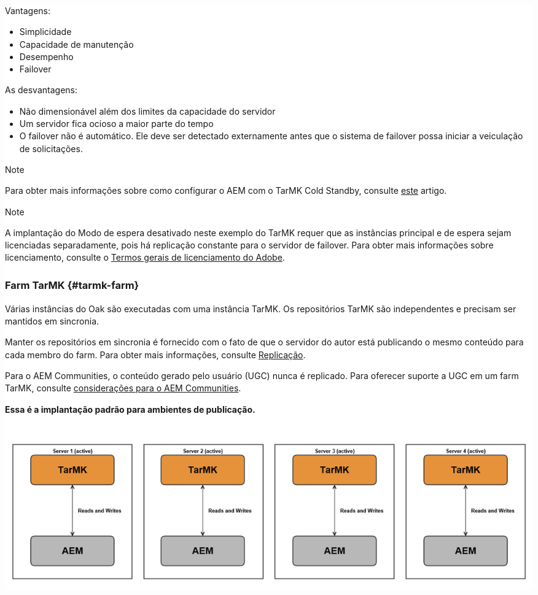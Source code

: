 Vantagens:

* Simplicidade
* Capacidade de manutenção
* Desempenho
* Failover

As desvantagens:

* Não dimensionável além dos limites da capacidade do servidor
* Um servidor fica ocioso a maior parte do tempo
* O failover não é automático. Ele deve ser detectado externamente antes que o sistema de failover possa iniciar a veiculação de solicitações.

>[!NOTE]
>
>Para obter mais informações sobre como configurar o AEM com o TarMK Cold Standby, consulte [este](/help/sites-deploying/tarmk-cold-standby.md) artigo.

>[!NOTE]
>
>A implantação do Modo de espera desativado neste exemplo do TarMK requer que as instâncias principal e de espera sejam licenciadas separadamente, pois há replicação constante para o servidor de failover. Para obter mais informações sobre licenciamento, consulte o [Termos gerais de licenciamento do Adobe](https://www.adobe.com/legal/terms/enterprise-licensing.html).

### Farm TarMK {#tarmk-farm}

Várias instâncias do Oak são executadas com uma instância TarMK. Os repositórios TarMK são independentes e precisam ser mantidos em sincronia.

Manter os repositórios em sincronia é fornecido com o fato de que o servidor do autor está publicando o mesmo conteúdo para cada membro do farm. Para obter mais informações, consulte [Replicação](/help/sites-deploying/replication.md).

Para o AEM Communities, o conteúdo gerado pelo usuário (UGC) nunca é replicado. Para oferecer suporte a UGC em um farm TarMK, consulte [considerações para o AEM Communities](#considerations-for-aem-communities).

**Essa é a implantação padrão para ambientes de publicação.**

![chlimage_1-17](assets/chlimage_1-17.png)

